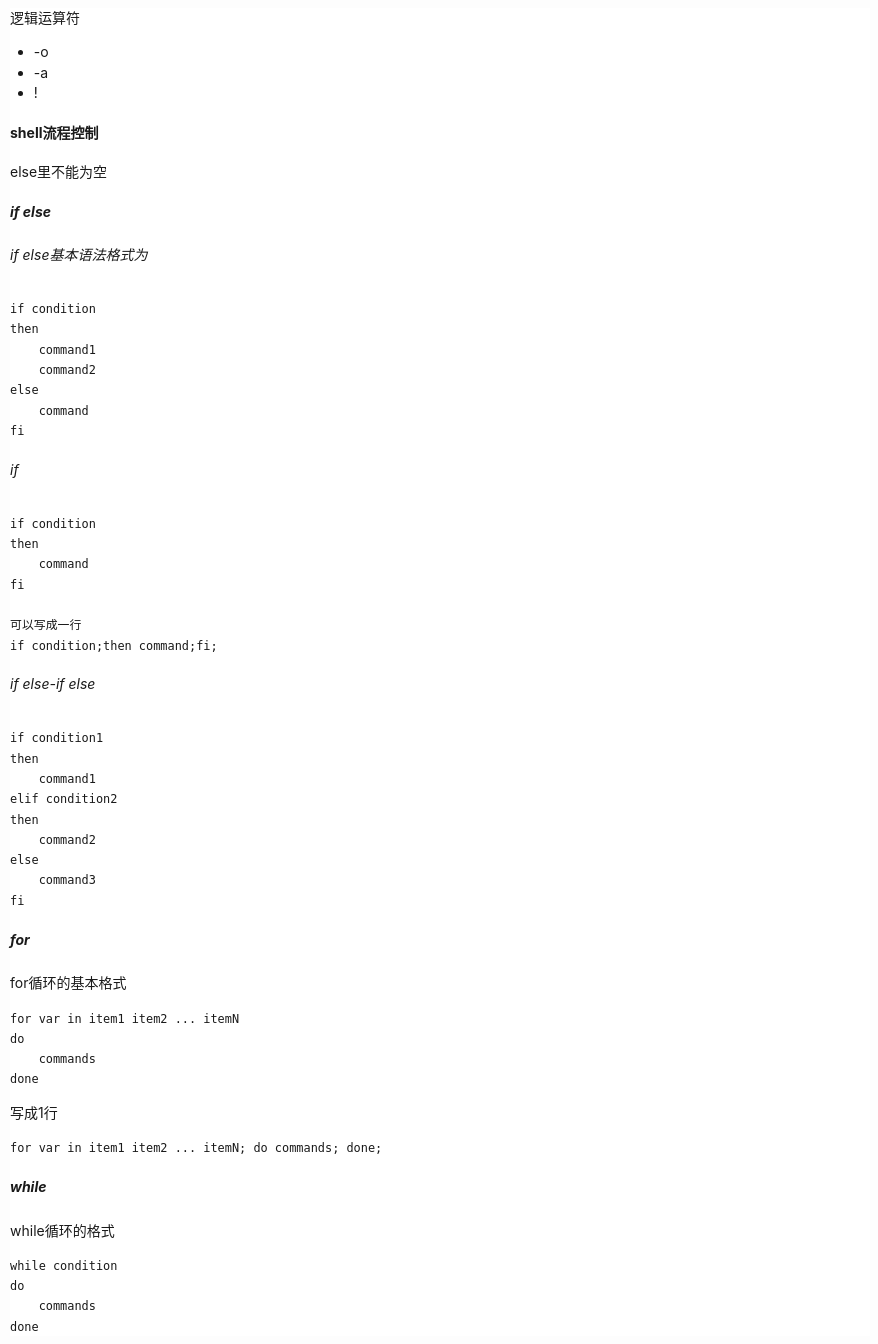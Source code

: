 逻辑运算符

- -o
- -a
- !

#### shell流程控制
else里不能为空
##### if else
###### if else基本语法格式为

	if condition
    then 
    	command1
        command2
    else
    	command
    fi
    
###### if

	if condition
    then
    	command
    fi
    
    可以写成一行
    if condition;then command;fi;
    
###### if else-if else
	
    if condition1
    then
    	command1
    elif condition2
    then
    	command2
    else
    	command3
    fi
##### for
for循环的基本格式

	for var in item1 item2 ... itemN
    do
    	commands
    done

写成1行

	for var in item1 item2 ... itemN; do commands; done;
##### while
while循环的格式

	while condition
    do
    	commands
    done
    